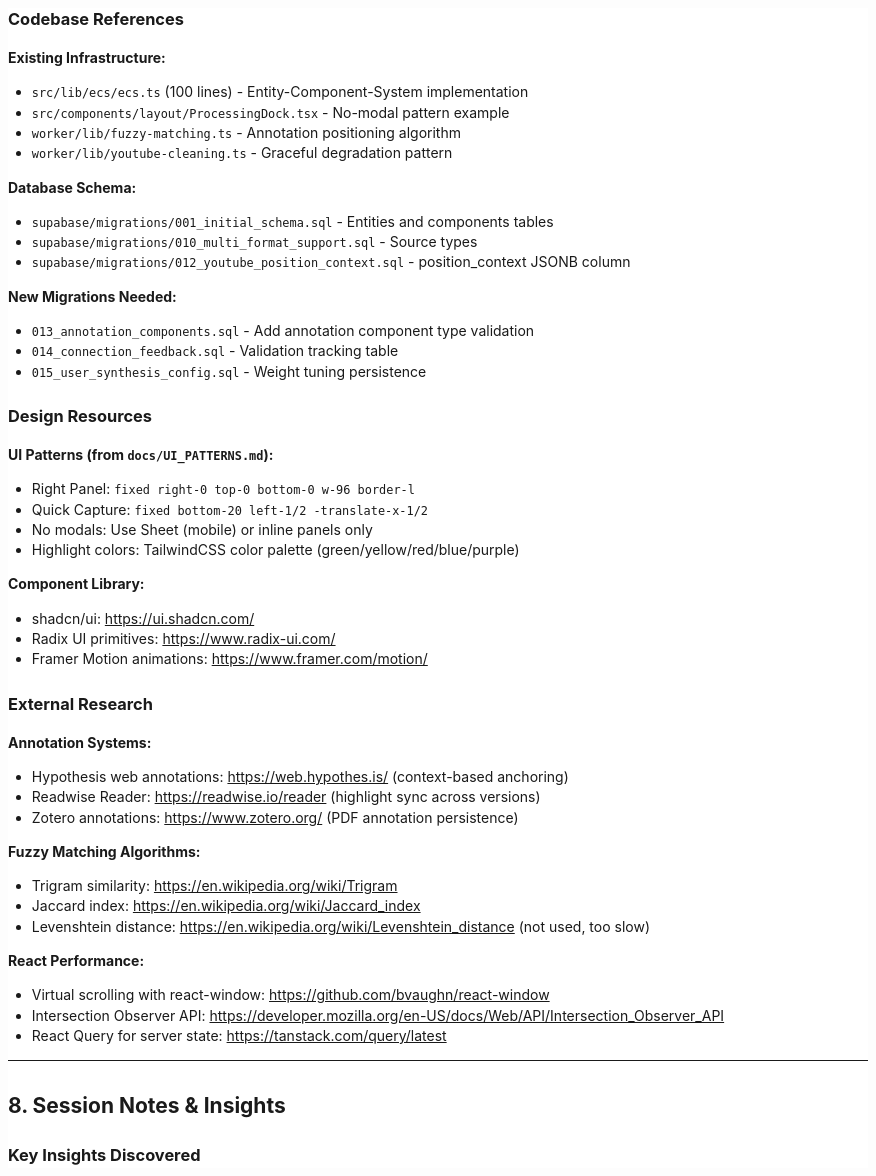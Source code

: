 ### Codebase References

**Existing Infrastructure:**
- `src/lib/ecs/ecs.ts` (100 lines) - Entity-Component-System implementation
- `src/components/layout/ProcessingDock.tsx` - No-modal pattern example
- `worker/lib/fuzzy-matching.ts` - Annotation positioning algorithm
- `worker/lib/youtube-cleaning.ts` - Graceful degradation pattern

**Database Schema:**
- `supabase/migrations/001_initial_schema.sql` - Entities and components tables
- `supabase/migrations/010_multi_format_support.sql` - Source types
- `supabase/migrations/012_youtube_position_context.sql` - position_context JSONB column

**New Migrations Needed:**
- `013_annotation_components.sql` - Add annotation component type validation
- `014_connection_feedback.sql` - Validation tracking table
- `015_user_synthesis_config.sql` - Weight tuning persistence

### Design Resources

**UI Patterns (from `docs/UI_PATTERNS.md`):**
- Right Panel: `fixed right-0 top-0 bottom-0 w-96 border-l`
- Quick Capture: `fixed bottom-20 left-1/2 -translate-x-1/2`
- No modals: Use Sheet (mobile) or inline panels only
- Highlight colors: TailwindCSS color palette (green/yellow/red/blue/purple)

**Component Library:**
- shadcn/ui: https://ui.shadcn.com/
- Radix UI primitives: https://www.radix-ui.com/
- Framer Motion animations: https://www.framer.com/motion/

### External Research

**Annotation Systems:**
- Hypothesis web annotations: https://web.hypothes.is/ (context-based anchoring)
- Readwise Reader: https://readwise.io/reader (highlight sync across versions)
- Zotero annotations: https://www.zotero.org/ (PDF annotation persistence)

**Fuzzy Matching Algorithms:**
- Trigram similarity: https://en.wikipedia.org/wiki/Trigram
- Jaccard index: https://en.wikipedia.org/wiki/Jaccard_index
- Levenshtein distance: https://en.wikipedia.org/wiki/Levenshtein_distance (not used, too slow)

**React Performance:**
- Virtual scrolling with react-window: https://github.com/bvaughn/react-window
- Intersection Observer API: https://developer.mozilla.org/en-US/docs/Web/API/Intersection_Observer_API
- React Query for server state: https://tanstack.com/query/latest

---

## 8. Session Notes & Insights

### Key Insights Discovered
